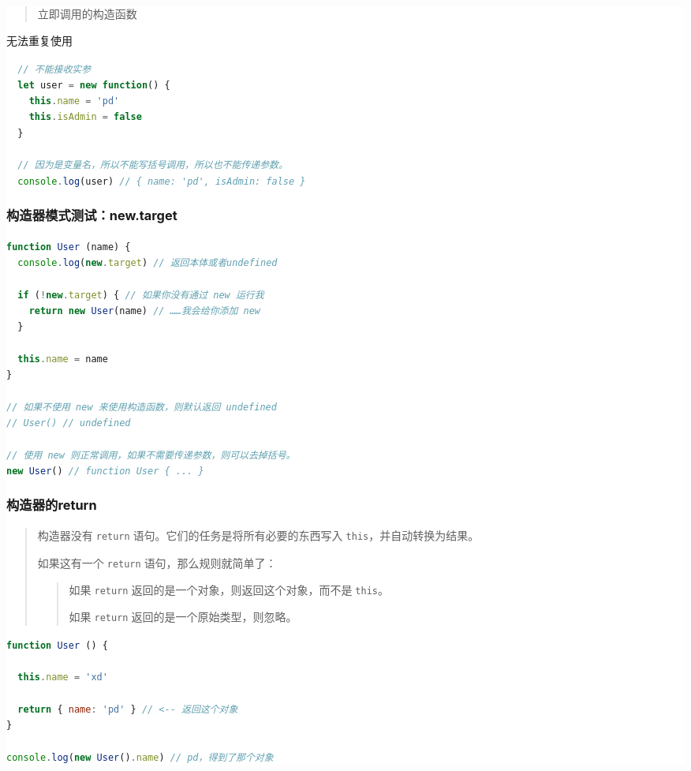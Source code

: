 

> 立即调用的构造函数

无法重复使用

```js
  // 不能接收实参
  let user = new function() {
    this.name = 'pd'
    this.isAdmin = false
  }

  // 因为是变量名，所以不能写括号调用，所以也不能传递参数。
  console.log(user) // { name: 'pd', isAdmin: false }
```



### 构造器模式测试：new.target

```js
function User (name) {
  console.log(new.target) // 返回本体或者undefined

  if (!new.target) { // 如果你没有通过 new 运行我
    return new User(name) // ……我会给你添加 new
  }

  this.name = name
}

// 如果不使用 new 来使用构造函数，则默认返回 undefined
// User() // undefined

// 使用 new 则正常调用，如果不需要传递参数，则可以去掉括号。
new User() // function User { ... }
```



### 构造器的return

> 构造器没有 `return` 语句。它们的任务是将所有必要的东西写入 `this`，并自动转换为结果。
>
> 如果这有一个 `return` 语句，那么规则就简单了：
>
> > 如果 `return` 返回的是一个对象，则返回这个对象，而不是 `this`。
> >
> > 如果 `return` 返回的是一个原始类型，则忽略。

```js
function User () {

  this.name = 'xd'

  return { name: 'pd' } // <-- 返回这个对象
}

console.log(new User().name) // pd，得到了那个对象
```
